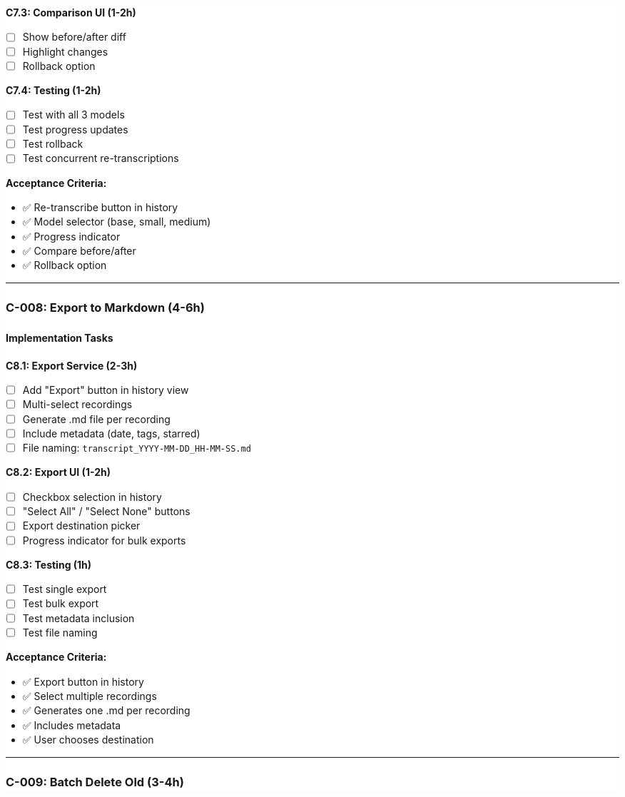 **C7.3: Comparison UI (1-2h)**
- [ ] Show before/after diff
- [ ] Highlight changes
- [ ] Rollback option

**C7.4: Testing (1-2h)**
- [ ] Test with all 3 models
- [ ] Test progress updates
- [ ] Test rollback
- [ ] Test concurrent re-transcriptions

**Acceptance Criteria:**
- ✅ Re-transcribe button in history
- ✅ Model selector (base, small, medium)
- ✅ Progress indicator
- ✅ Compare before/after
- ✅ Rollback option

---

### C-008: Export to Markdown (4-6h)

#### Implementation Tasks

**C8.1: Export Service (2-3h)**
- [ ] Add "Export" button in history view
- [ ] Multi-select recordings
- [ ] Generate .md file per recording
- [ ] Include metadata (date, tags, starred)
- [ ] File naming: `transcript_YYYY-MM-DD_HH-MM-SS.md`

**C8.2: Export UI (1-2h)**
- [ ] Checkbox selection in history
- [ ] "Select All" / "Select None" buttons
- [ ] Export destination picker
- [ ] Progress indicator for bulk exports

**C8.3: Testing (1h)**
- [ ] Test single export
- [ ] Test bulk export
- [ ] Test metadata inclusion
- [ ] Test file naming

**Acceptance Criteria:**
- ✅ Export button in history
- ✅ Select multiple recordings
- ✅ Generates one .md per recording
- ✅ Includes metadata
- ✅ User chooses destination

---

### C-009: Batch Delete Old (3-4h)
